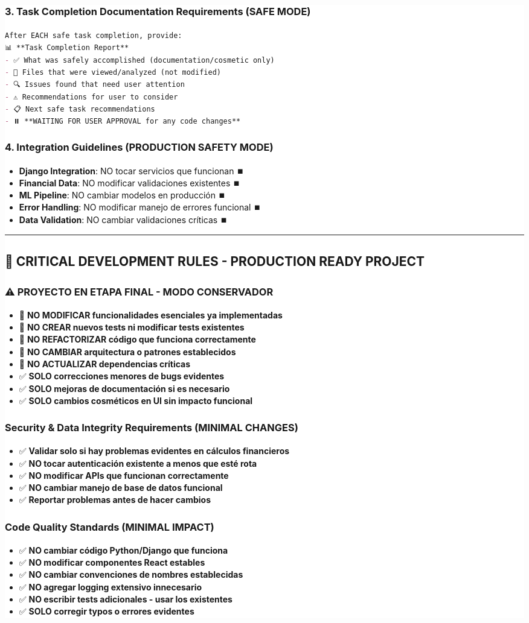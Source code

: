 ### 3. **Task Completion Documentation Requirements (SAFE MODE)**
```markdown
After EACH safe task completion, provide:
📊 **Task Completion Report**
- ✅ What was safely accomplished (documentation/cosmetic only)
- 📄 Files that were viewed/analyzed (not modified)
- 🔍 Issues found that need user attention
- ⚠️ Recommendations for user to consider
- 📋 Next safe task recommendations
- ⏸️ **WAITING FOR USER APPROVAL for any code changes**
```

### 4. **Integration Guidelines (PRODUCTION SAFETY MODE)**
- **Django Integration**: NO tocar servicios que funcionan ⏹️
- **Financial Data**: NO modificar validaciones existentes ⏹️
- **ML Pipeline**: NO cambiar modelos en producción ⏹️
- **Error Handling**: NO modificar manejo de errores funcional ⏹️
- **Data Validation**: NO cambiar validaciones críticas ⏹️

---

## 🚨 CRITICAL DEVELOPMENT RULES - PRODUCTION READY PROJECT

### ⚠️ **PROYECTO EN ETAPA FINAL - MODO CONSERVADOR**
- 🚫 **NO MODIFICAR funcionalidades esenciales ya implementadas**
- 🚫 **NO CREAR nuevos tests ni modificar tests existentes**
- 🚫 **NO REFACTORIZAR código que funciona correctamente**
- 🚫 **NO CAMBIAR arquitectura o patrones establecidos**
- 🚫 **NO ACTUALIZAR dependencias críticas**
- ✅ **SOLO correcciones menores de bugs evidentes**
- ✅ **SOLO mejoras de documentación si es necesario**
- ✅ **SOLO cambios cosméticos en UI sin impacto funcional**

### Security & Data Integrity Requirements (MINIMAL CHANGES)
- ✅ **Validar solo si hay problemas evidentes en cálculos financieros**
- ✅ **NO tocar autenticación existente a menos que esté rota**
- ✅ **NO modificar APIs que funcionan correctamente**
- ✅ **NO cambiar manejo de base de datos funcional**
- ✅ **Reportar problemas antes de hacer cambios**

### Code Quality Standards (MINIMAL IMPACT)
- ✅ **NO cambiar código Python/Django que funciona**
- ✅ **NO modificar componentes React estables**
- ✅ **NO cambiar convenciones de nombres establecidas**
- ✅ **NO agregar logging extensivo innecesario**
- ✅ **NO escribir tests adicionales - usar los existentes**
- ✅ **SOLO corregir typos o errores evidentes**
